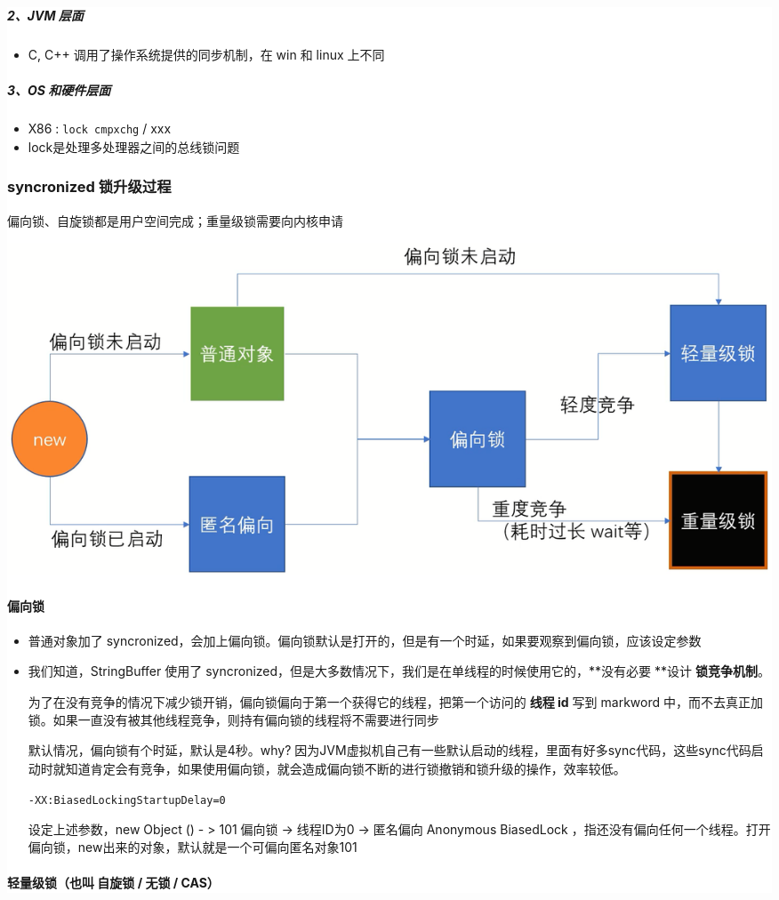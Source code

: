 ##### 2、JVM 层面

-  C, C++ 调用了操作系统提供的同步机制，在 win 和 linux 上不同

##### 3、OS 和硬件层面

- X86 : `lock cmpxchg` / xxx
- lock是处理多处理器之间的总线锁问题



### syncronized 锁升级过程

偏向锁、自旋锁都是用户空间完成；重量级锁需要向内核申请

![image-20200726164025491](images/image-20200726164025491.png)

#### 偏向锁

- 普通对象加了 syncronized，会加上偏向锁。偏向锁默认是打开的，但是有一个时延，如果要观察到偏向锁，应该设定参数

- 我们知道，StringBuffer 使用了 syncronized，但是大多数情况下，我们是在单线程的时候使用它的，**没有必要 **设计 **锁竞争机制**。

  为了在没有竞争的情况下减少锁开销，偏向锁偏向于第一个获得它的线程，把第一个访问的 **线程 id** 写到 markword 中，而不去真正加锁。如果一直没有被其他线程竞争，则持有偏向锁的线程将不需要进行同步

  默认情况，偏向锁有个时延，默认是4秒。why? 因为JVM虚拟机自己有一些默认启动的线程，里面有好多sync代码，这些sync代码启动时就知道肯定会有竞争，如果使用偏向锁，就会造成偏向锁不断的进行锁撤销和锁升级的操作，效率较低。

  ```shell
  -XX:BiasedLockingStartupDelay=0
  ```

  设定上述参数，new Object () - > 101 偏向锁 -> 线程ID为0 -> 匿名偏向 Anonymous BiasedLock ，指还没有偏向任何一个线程。打开偏向锁，new出来的对象，默认就是一个可偏向匿名对象101



#### 轻量级锁（也叫 自旋锁 / 无锁 / CAS）
